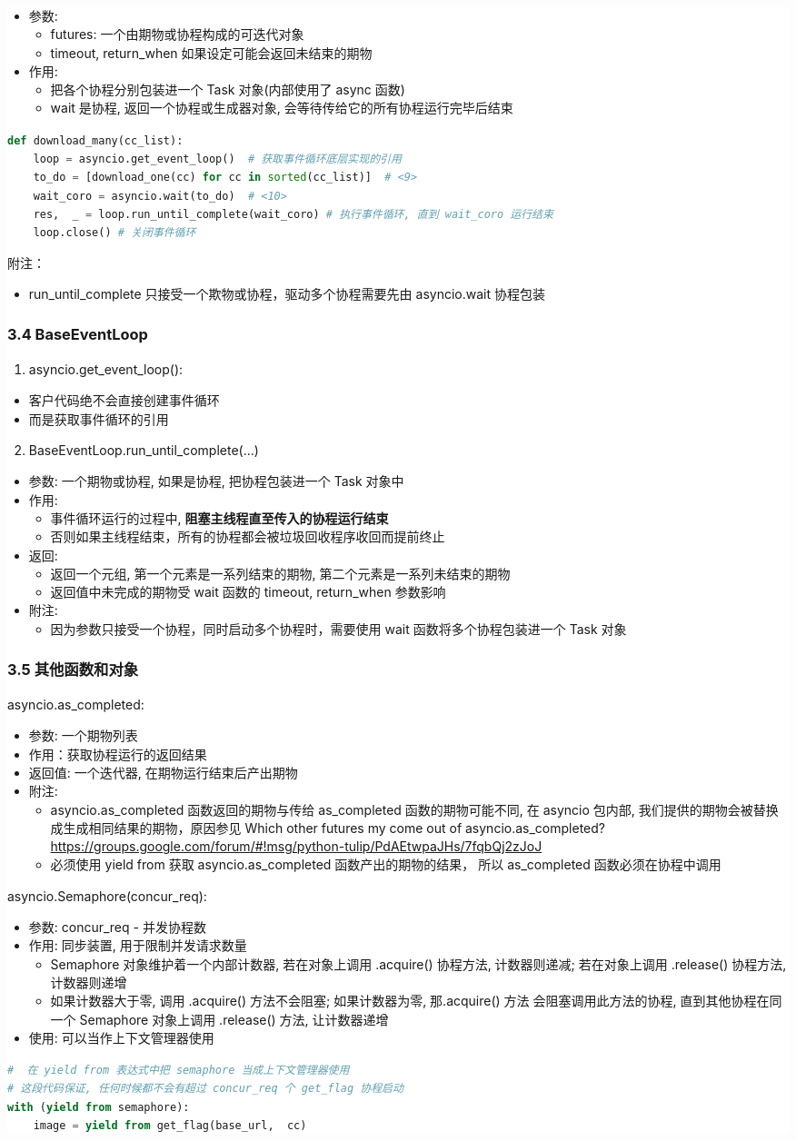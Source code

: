   - 参数:
    - futures: 一个由期物或协程构成的可迭代对象
    - timeout, return_when 如果设定可能会返回未结束的期物
  - 作用:
    - 把各个协程分别包装进一个 Task 对象(内部使用了 async 函数)
    - wait 是协程, 返回一个协程或生成器对象, 会等待传给它的所有协程运行完毕后结束

```python
def download_many(cc_list):
    loop = asyncio.get_event_loop()  # 获取事件循环底层实现的引用
    to_do = [download_one(cc) for cc in sorted(cc_list)]  # <9>
    wait_coro = asyncio.wait(to_do)  # <10>
    res,  _ = loop.run_until_complete(wait_coro) # 执行事件循环, 直到 wait_coro 运行结束
    loop.close() # 关闭事件循环
```
附注：
  - run_until_complete 只接受一个欺物或协程，驱动多个协程需要先由 asyncio.wait 协程包装

### 3.4 BaseEventLoop
1. asyncio.get_event_loop():
  - 客户代码绝不会直接创建事件循环
  - 而是获取事件循环的引用
2. BaseEventLoop.run_until_complete(...)
  - 参数: 一个期物或协程, 如果是协程, 把协程包装进一个 Task 对象中
  - 作用:
    - 事件循环运行的过程中, **阻塞主线程直至传入的协程运行结束**
    - 否则如果主线程结束，所有的协程都会被垃圾回收程序收回而提前终止
  - 返回:
    - 返回一个元组, 第一个元素是一系列结束的期物, 第二个元素是一系列未结束的期物
    - 返回值中未完成的期物受 wait 函数的 timeout, return_when 参数影响
  - 附注:
    - 因为参数只接受一个协程，同时启动多个协程时，需要使用 wait 函数将多个协程包装进一个 Task 对象


### 3.5 其他函数和对象
asyncio.as_completed:
  - 参数: 一个期物列表
  - 作用：获取协程运行的返回结果
  - 返回值: 一个迭代器,  在期物运行结束后产出期物
  - 附注:
    - asyncio.as_completed 函数返回的期物与传给 as_completed 函数的期物可能不同,
  在 asyncio 包内部, 我们提供的期物会被替换成生成相同结果的期物，原因参见
  Which other futures my come out of asyncio.as_completed?
  https://groups.google.com/forum/#!msg/python-tulip/PdAEtwpaJHs/7fqbQj2zJoJ
    - 必须使用 yield from 获取 asyncio.as_completed 函数产出的期物的结果，
    所以 as_completed 函数必须在协程中调用

asyncio.Semaphore(concur_req):
  - 参数: concur_req - 并发协程数
  - 作用: 同步装置, 用于限制并发请求数量
    - Semaphore 对象维护着一个内部计数器,
    若在对象上调用 .acquire() 协程方法, 计数器则递减;
    若在对象上调用 .release() 协程方法, 计数器则递增
    - 如果计数器大于零, 调用 .acquire() 方法不会阻塞; 如果计数器为零, 那.acquire() 方法
    会阻塞调用此方法的协程, 直到其他协程在同一个 Semaphore 对象上调用 .release()
    方法, 让计数器递增
  - 使用: 可以当作上下文管理器使用
```python
#  在 yield from 表达式中把 semaphore 当成上下文管理器使用
# 这段代码保证, 任何时候都不会有超过 concur_req 个 get_flag 协程启动
with (yield from semaphore):
    image = yield from get_flag(base_url,  cc)
```
